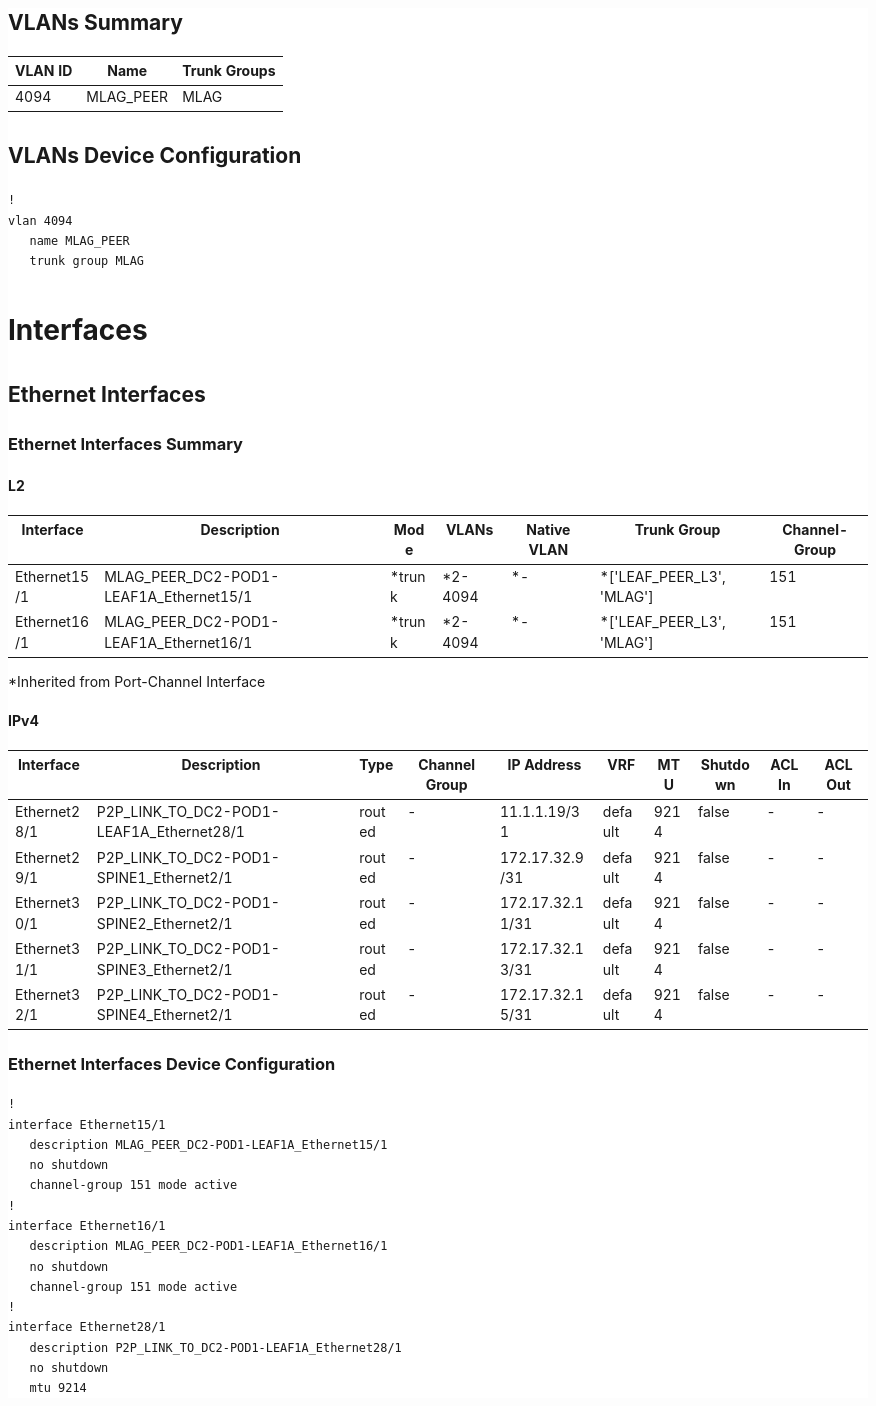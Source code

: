 ## VLANs Summary

| VLAN ID | Name | Trunk Groups |
| ------- | ---- | ------------ |
| 4094 | MLAG_PEER | MLAG |

## VLANs Device Configuration

```eos
!
vlan 4094
   name MLAG_PEER
   trunk group MLAG
```

# Interfaces

## Ethernet Interfaces

### Ethernet Interfaces Summary

#### L2

| Interface | Description | Mode | VLANs | Native VLAN | Trunk Group | Channel-Group |
| --------- | ----------- | ---- | ----- | ----------- | ----------- | ------------- |
| Ethernet15/1 | MLAG_PEER_DC2-POD1-LEAF1A_Ethernet15/1 | *trunk | *2-4094 | *- | *['LEAF_PEER_L3', 'MLAG'] | 151 |
| Ethernet16/1 | MLAG_PEER_DC2-POD1-LEAF1A_Ethernet16/1 | *trunk | *2-4094 | *- | *['LEAF_PEER_L3', 'MLAG'] | 151 |

*Inherited from Port-Channel Interface

#### IPv4

| Interface | Description | Type | Channel Group | IP Address | VRF |  MTU | Shutdown | ACL In | ACL Out |
| --------- | ----------- | -----| ------------- | ---------- | ----| ---- | -------- | ------ | ------- |
| Ethernet28/1 | P2P_LINK_TO_DC2-POD1-LEAF1A_Ethernet28/1 | routed | - | 11.1.1.19/31 | default | 9214 | false | - | - |
| Ethernet29/1 | P2P_LINK_TO_DC2-POD1-SPINE1_Ethernet2/1 | routed | - | 172.17.32.9/31 | default | 9214 | false | - | - |
| Ethernet30/1 | P2P_LINK_TO_DC2-POD1-SPINE2_Ethernet2/1 | routed | - | 172.17.32.11/31 | default | 9214 | false | - | - |
| Ethernet31/1 | P2P_LINK_TO_DC2-POD1-SPINE3_Ethernet2/1 | routed | - | 172.17.32.13/31 | default | 9214 | false | - | - |
| Ethernet32/1 | P2P_LINK_TO_DC2-POD1-SPINE4_Ethernet2/1 | routed | - | 172.17.32.15/31 | default | 9214 | false | - | - |

### Ethernet Interfaces Device Configuration

```eos
!
interface Ethernet15/1
   description MLAG_PEER_DC2-POD1-LEAF1A_Ethernet15/1
   no shutdown
   channel-group 151 mode active
!
interface Ethernet16/1
   description MLAG_PEER_DC2-POD1-LEAF1A_Ethernet16/1
   no shutdown
   channel-group 151 mode active
!
interface Ethernet28/1
   description P2P_LINK_TO_DC2-POD1-LEAF1A_Ethernet28/1
   no shutdown
   mtu 9214
```